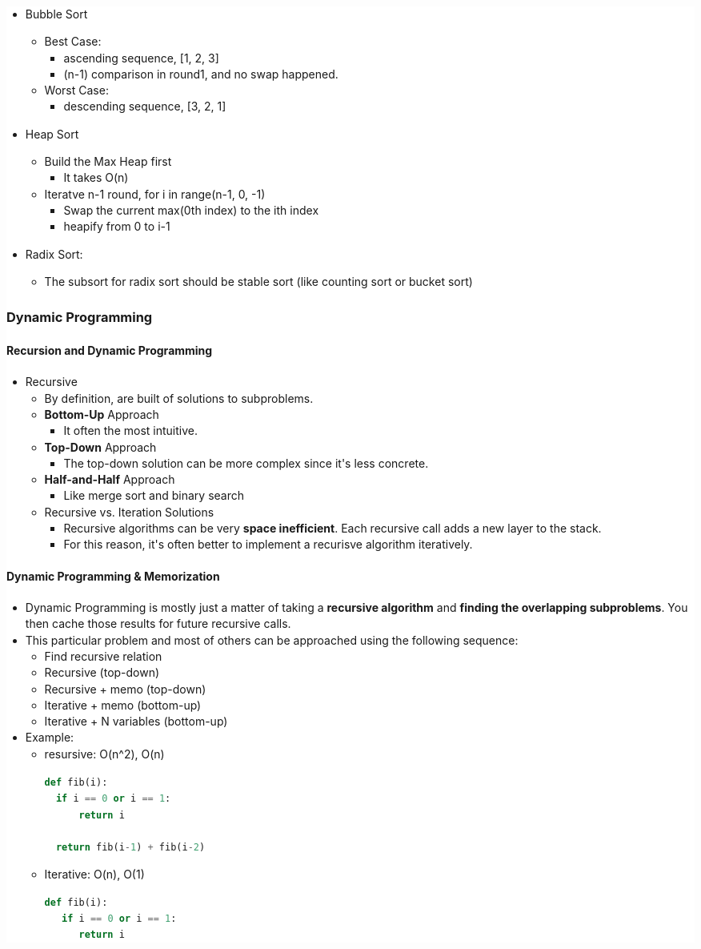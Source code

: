 * Bubble Sort
  * Best Case:
    * ascending sequence, [1, 2, 3]
    * (n-1) comparison in round1, and no swap happened.
  * Worst Case:
    * descending sequence, [3, 2, 1]

* Heap Sort
  * Build the Max Heap first
    * It takes O(n)
  * Iteratve n-1 round, for i in range(n-1, 0, -1)
    * Swap the current max(0th index) to the ith index
    * heapify from 0 to i-1

* Radix Sort:
  * The subsort for radix sort should be stable sort (like counting sort or bucket sort)

### Dynamic Programming
#### Recursion and Dynamic Programming
   * Recursive
     * By definition, are built of solutions to subproblems.
     * **Bottom-Up** Approach
       * It often the most intuitive.
     * **Top-Down** Approach
       * The top-down solution can be more complex since it's less concrete.
     * **Half-and-Half** Approach
       * Like merge sort and binary search
     * Recursive vs. Iteration Solutions
       * Recursive algorithms can be very **space inefficient**. Each recursive call adds a new layer to the stack.
       * For this reason, it's often better to implement a recurisve algorithm iteratively.

#### Dynamic Programming & Memorization
  * Dynamic Programming is mostly just a matter of taking a **recursive algorithm** and **finding the overlapping subproblems**. You then cache those results for future recursive calls.
  * This particular problem and most of others can be approached using the following sequence:
    * Find recursive relation
    * Recursive (top-down)
    * Recursive + memo (top-down)
    * Iterative + memo (bottom-up)
    * Iterative + N variables (bottom-up)
  * Example:
    * resursive: O(n^2), O(n)
      ```python
      def fib(i):
        if i == 0 or i == 1:
            return i

        return fib(i-1) + fib(i-2)
      ```
    * Iterative: O(n), O(1)
      ```python
      def fib(i):
         if i == 0 or i == 1:
            return i
